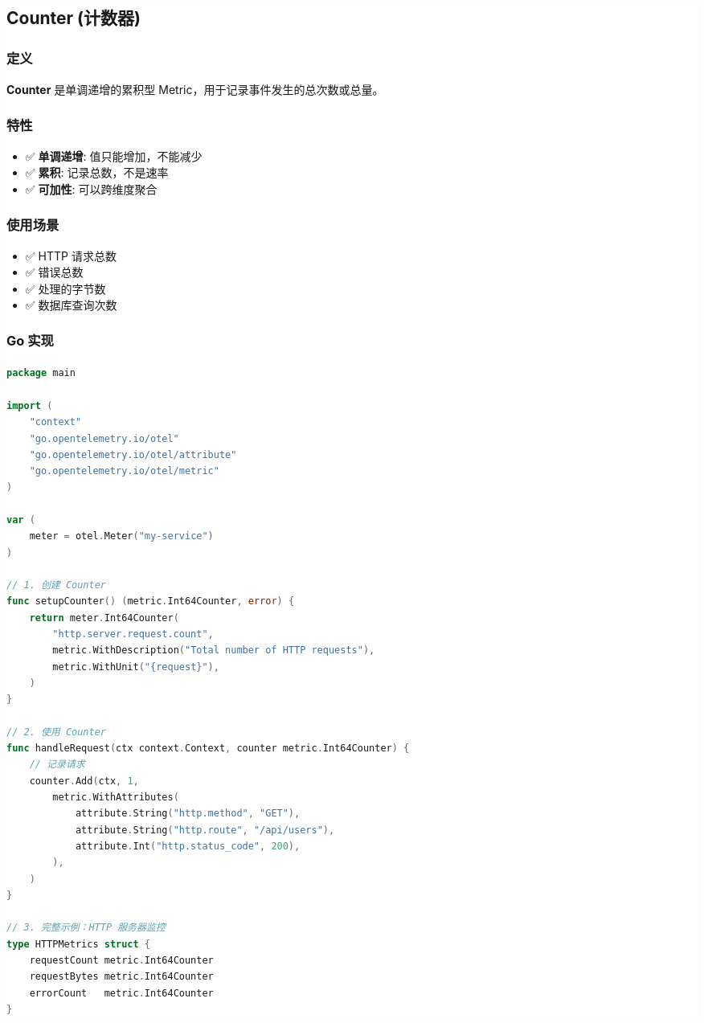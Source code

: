 
## Counter (计数器)

### 定义

**Counter** 是单调递增的累积型 Metric，用于记录事件发生的总次数或总量。

### 特性

- ✅ **单调递增**: 值只能增加，不能减少
- ✅ **累积**: 记录总数，不是速率
- ✅ **可加性**: 可以跨维度聚合

### 使用场景

- ✅ HTTP 请求总数
- ✅ 错误总数
- ✅ 处理的字节数
- ✅ 数据库查询次数

### Go 实现

```go
package main

import (
    "context"
    "go.opentelemetry.io/otel"
    "go.opentelemetry.io/otel/attribute"
    "go.opentelemetry.io/otel/metric"
)

var (
    meter = otel.Meter("my-service")
)

// 1. 创建 Counter
func setupCounter() (metric.Int64Counter, error) {
    return meter.Int64Counter(
        "http.server.request.count",
        metric.WithDescription("Total number of HTTP requests"),
        metric.WithUnit("{request}"),
    )
}

// 2. 使用 Counter
func handleRequest(ctx context.Context, counter metric.Int64Counter) {
    // 记录请求
    counter.Add(ctx, 1,
        metric.WithAttributes(
            attribute.String("http.method", "GET"),
            attribute.String("http.route", "/api/users"),
            attribute.Int("http.status_code", 200),
        ),
    )
}

// 3. 完整示例：HTTP 服务器监控
type HTTPMetrics struct {
    requestCount metric.Int64Counter
    requestBytes metric.Int64Counter
    errorCount   metric.Int64Counter
}

```